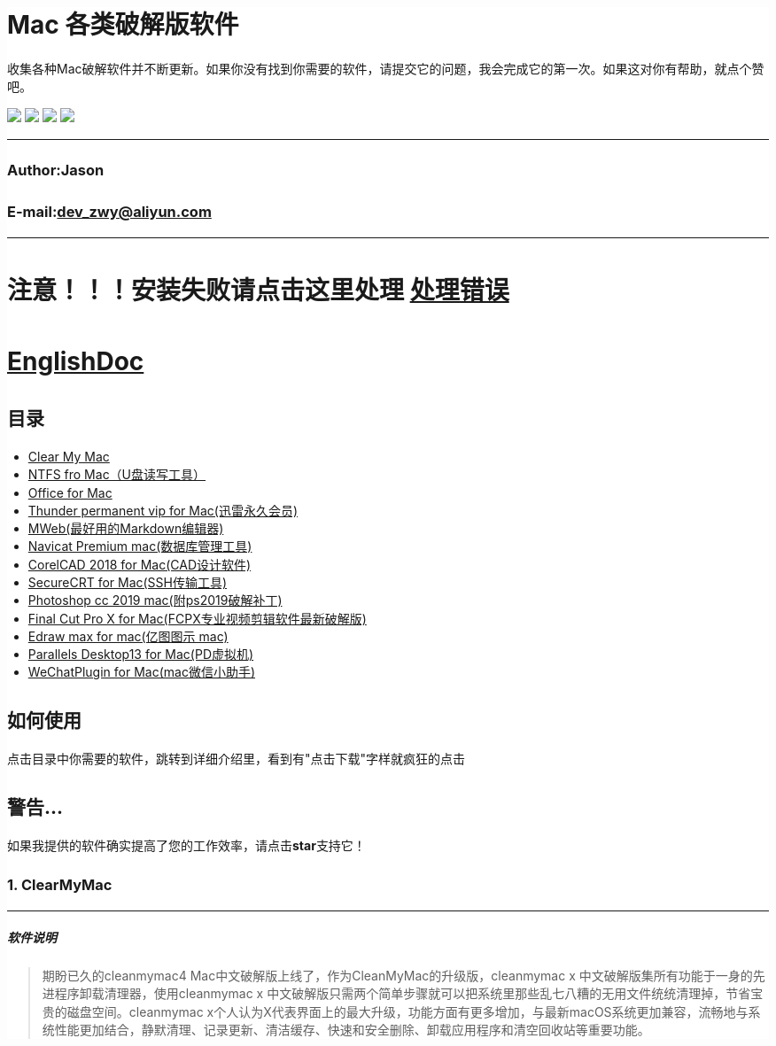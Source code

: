 Mac 各类破解版软件
===========
收集各种Mac破解软件并不断更新。如果你没有找到你需要的软件，请提交它的问题，我会完成它的第一次。如果这对你有帮助，就点个赞吧。

![](https://img.shields.io/badge/license-Apache%202-green.svg)
![](https://img.shields.io/badge/%E4%BD%9C%E8%80%85-Jason-orange.svg)
![](https://img.shields.io/badge/QQ-3648415-brightgreen.svg)
![](https://img.shields.io/badge/😊-来个Star吧-brightgreen.svg)
****
### Author:Jason
### E-mail:dev_zwy@aliyun.com
****
# 注意！！！安装失败请点击这里处理 [处理错误](https://github.com/devzwy/Crack-Edition-software-for-Mac/blob/master/ERROR_ZH.MD "安装失败请点击这里处理")
# [EnglishDoc](https://github.com/devzwy/Crack-Edition-software-for-Mac/blob/master/README.md "EnglishDoc")
## 目录
* <a href="#1">Clear My Mac</a>
* <a href="#2">NTFS fro Mac（U盘读写工具）</a>
* <a href="#3">Office for Mac</a>
* <a href="#4">Thunder permanent vip for Mac(迅雷永久会员)</a>
* <a href="#5">MWeb(最好用的Markdown编辑器)</a>
* <a href="#6">Navicat Premium mac(数据库管理工具)</a>
* <a href="#7">CorelCAD 2018 for Mac(CAD设计软件)</a>
* <a href="#8">SecureCRT for Mac(SSH传输工具)</a>
* <a href="#9">Photoshop cc 2019 mac(附ps2019破解补丁)</a>
* <a href="#10">Final Cut Pro X for Mac(FCPX专业视频剪辑软件最新破解版)</a>
* <a href="#11">Edraw max for mac(亿图图示 mac)</a>
* <a href="#12">Parallels Desktop13 for Mac(PD虚拟机)</a>
* <a href="#13">WeChatPlugin for Mac(mac微信小助手)</a>



## 如何使用
点击目录中你需要的软件，跳转到详细介绍里，看到有"点击下载"字样就疯狂的点击

## 警告...
如果我提供的软件确实提高了您的工作效率，请点击**star**支持它！



### 1. <a name="1">ClearMyMac</a>
***
##### 软件说明
>期盼已久的cleanmymac4 Mac中文破解版上线了，作为CleanMyMac的升级版，cleanmymac x 中文破解版集所有功能于一身的先进程序卸载清理器，使用cleanmymac x 中文破解版只需两个简单步骤就可以把系统里那些乱七八糟的无用文件统统清理掉，节省宝贵的磁盘空间。cleanmymac x个人认为X代表界面上的最大升级，功能方面有更多增加，与最新macOS系统更加兼容，流畅地与系统性能更加结合，静默清理、记录更新、清洁缓存、快速和安全删除、卸载应用程序和清空回收站等重要功能。
